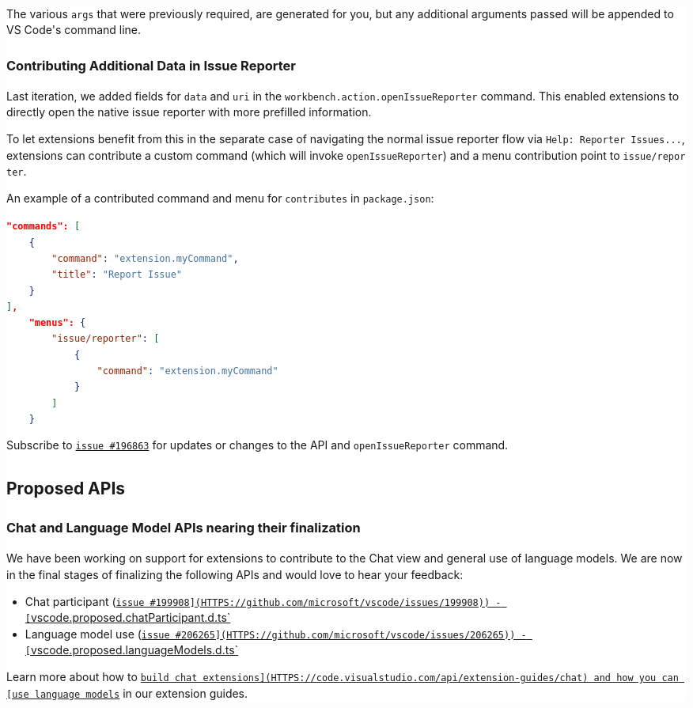 The various `args` that were previously required, are generated for you, but any additional arguments passed will be appended to VS Code's command line.

### Contributing Additional Data in Issue Reporter

Last iteration, we added fields for `data` and `uri` in the `workbench.action.openIssueReporter` command. This enabled extensions to directly open the native issue reporter with more prefilled information.

To let extensions benefit from this in the separate case of navigating the normal issue reporter flow via `Help: Reporter Issues...`, extensions can contribute a custom command (which will invoke `openIssueReporter`) and a menu contribution point to `issue/reporter`.

An example of a contributed command and menu for `contributes` in `package.json`:

``` json
"commands": [
    {
        "command": "extension.myCommand",
        "title": "Report Issue"
    }
],
    "menus": {
        "issue/reporter": [
            {
                "command": "extension.myCommand"
            }
        ]
    }

```

Subscribe to [`issue #196863`](HTTPS://github.com/microsoft/vscode/issues/196863) for updates or changes to the API and `openIssueReporter` command.

## Proposed APIs

### Chat and Language Model APIs nearing their finalization

We have been working on support for extensions to contribute to the Chat view and general use of language models. We are now in the final stages of finalizing the following APIs and would love to hear your feedback:

- Chat participant ([`issue #199908](HTTPS://github.com/microsoft/vscode/issues/199908)) - [`vscode.proposed.chatParticipant.d.ts`](HTTPS://github.com/microsoft/vscode/blob/main/src/vscode-dts/vscode.proposed.chatParticipant.d.ts)
- Language model use ([`issue #206265](HTTPS://github.com/microsoft/vscode/issues/206265)) - [`vscode.proposed.languageModels.d.ts`](HTTPS://github.com/microsoft/vscode/blob/main/src/vscode-dts/vscode.proposed.languageModels.d.ts)

Learn more about how to [`build chat extensions](HTTPS://code.visualstudio.com/api/extension-guides/chat) and how you can [use language models`](HTTPS://code.visualstudio.com/api/extension-guides/language-model) in our extension guides.
